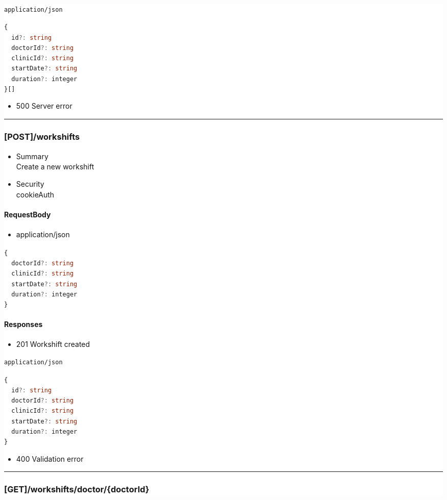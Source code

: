 `application/json`

```ts
{
  id?: string
  doctorId?: string
  clinicId?: string
  startDate?: string
  duration?: integer
}[]
```

- 500 Server error

***

### [POST]/workshifts

- Summary  
Create a new workshift

- Security  
cookieAuth  

#### RequestBody

- application/json

```ts
{
  doctorId?: string
  clinicId?: string
  startDate?: string
  duration?: integer
}
```

#### Responses

- 201 Workshift created

`application/json`

```ts
{
  id?: string
  doctorId?: string
  clinicId?: string
  startDate?: string
  duration?: integer
}
```

- 400 Validation error

***

### [GET]/workshifts/doctor/{doctorId}
